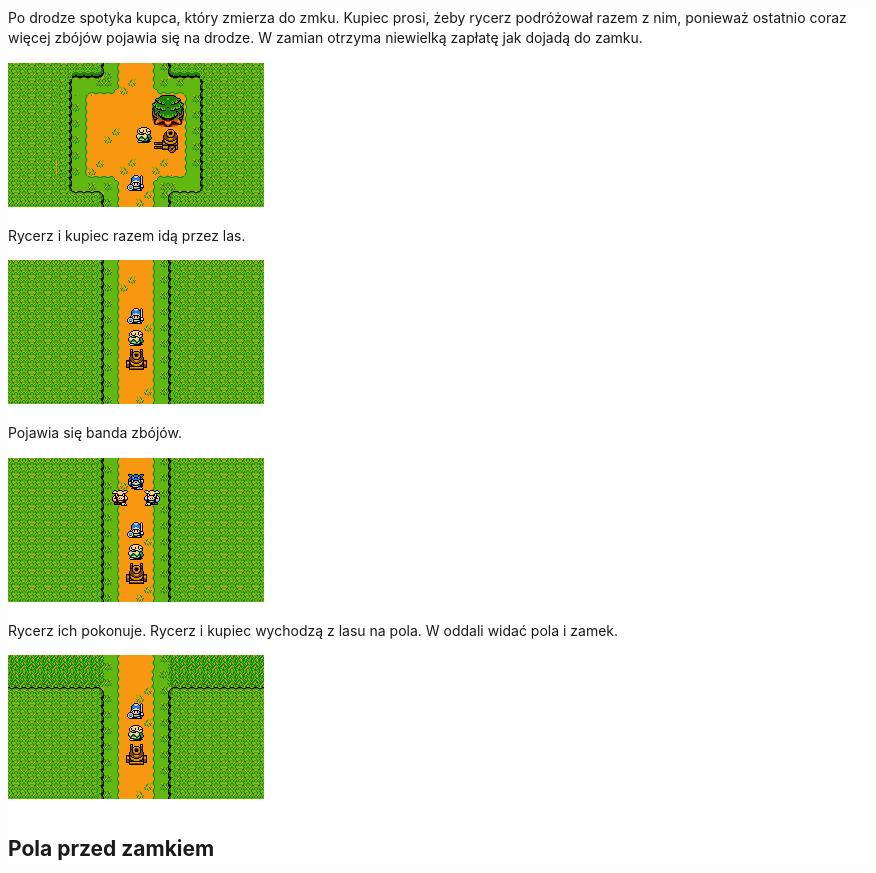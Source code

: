 Po drodze spotyka kupca, który zmierza do zmku.
Kupiec prosi, żeby rycerz podróżował razem z nim, ponieważ ostatnio coraz więcej zbójów pojawia się na drodze.
W zamian otrzyma niewielką zapłatę jak dojadą do zamku.

![forest03](tale001/forest03.png)

Rycerz i kupiec razem idą przez las.

![forest04](tale001/forest04.png)

Pojawia się banda zbójów.

![forest05](tale001/forest05.png)

Rycerz ich pokonuje.
Rycerz i kupiec wychodzą z lasu na pola.
W oddali widać pola i zamek.

![forest06](tale001/forest06.png)

## Pola przed zamkiem
